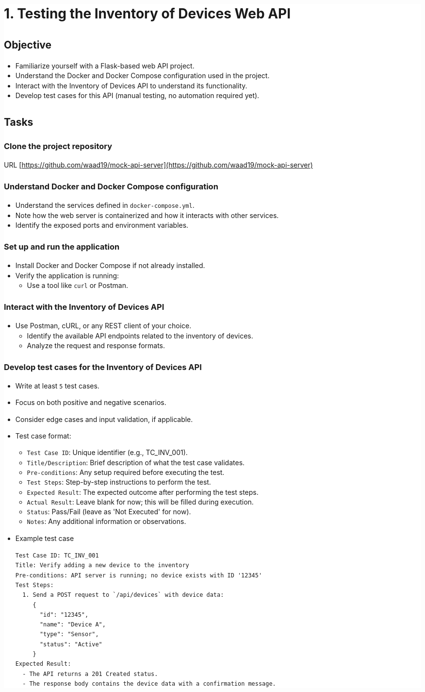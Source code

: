 # 1. Testing the Inventory of Devices Web API

## Objective

- Familiarize yourself with a Flask-based web API project.
- Understand the Docker and Docker Compose configuration used in the project.
- Interact with the Inventory of Devices API to understand its functionality.
- Develop test cases for this API (manual testing, no automation required yet).

## Tasks

### Clone the project repository

URL [https://github.com/waad19/mock-api-server](https://github.com/waad19/mock-api-server)

### Understand Docker and Docker Compose configuration
- Understand the services defined in `docker-compose.yml`.
- Note how the web server is containerized and how it interacts with other services.
- Identify the exposed ports and environment variables.

### Set up and run the application
- Install Docker and Docker Compose if not already installed.
- Verify the application is running:
    - Use a tool like `curl` or Postman.

### Interact with the Inventory of Devices API
- Use Postman, cURL, or any REST client of your choice.
    - Identify the available API endpoints related to the inventory of devices.
    - Analyze the request and response formats.

### Develop test cases for the Inventory of Devices API

- Write at least `5` test cases.
- Focus on both positive and negative scenarios.
- Consider edge cases and input validation, if applicable.
- Test case format:
    - `Test Case ID`: Unique identifier (e.g., TC_INV_001).
    - `Title/Description`: Brief description of what the test case validates.
    - `Pre-conditions`: Any setup required before executing the test.
    - `Test Steps`: Step-by-step instructions to perform the test.
    - `Expected Result`: The expected outcome after performing the test steps.
    - `Actual Result`: Leave blank for now; this will be filled during execution.
    - `Status`: Pass/Fail (leave as 'Not Executed' for now).
    - `Notes`: Any additional information or observations.

- Example test case

     ```
     Test Case ID: TC_INV_001
     Title: Verify adding a new device to the inventory
     Pre-conditions: API server is running; no device exists with ID '12345'
     Test Steps:
       1. Send a POST request to `/api/devices` with device data:
          {
            "id": "12345",
            "name": "Device A",
            "type": "Sensor",
            "status": "Active"
          }
     Expected Result:
       - The API returns a 201 Created status.
       - The response body contains the device data with a confirmation message.